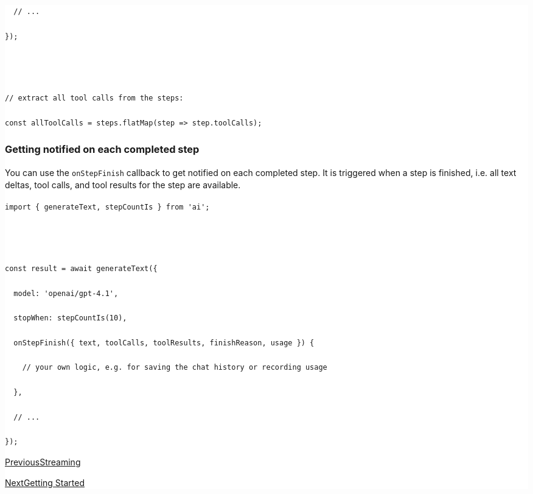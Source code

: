       // ...
    
    });
    
    
    
    
    // extract all tool calls from the steps:
    
    const allToolCalls = steps.flatMap(step => step.toolCalls);

### Getting notified on each completed step

You can use the `onStepFinish` callback to get notified on each completed
step. It is triggered when a step is finished, i.e. all text deltas, tool
calls, and tool results for the step are available.

    
    
    import { generateText, stepCountIs } from 'ai';
    
    
    
    
    const result = await generateText({
    
      model: 'openai/gpt-4.1',
    
      stopWhen: stepCountIs(10),
    
      onStepFinish({ text, toolCalls, toolResults, finishReason, usage }) {
    
        // your own logic, e.g. for saving the chat history or recording usage
    
      },
    
      // ...
    
    });

[PreviousStreaming](/docs/foundations/streaming)

[NextGetting Started](/docs/getting-started)

